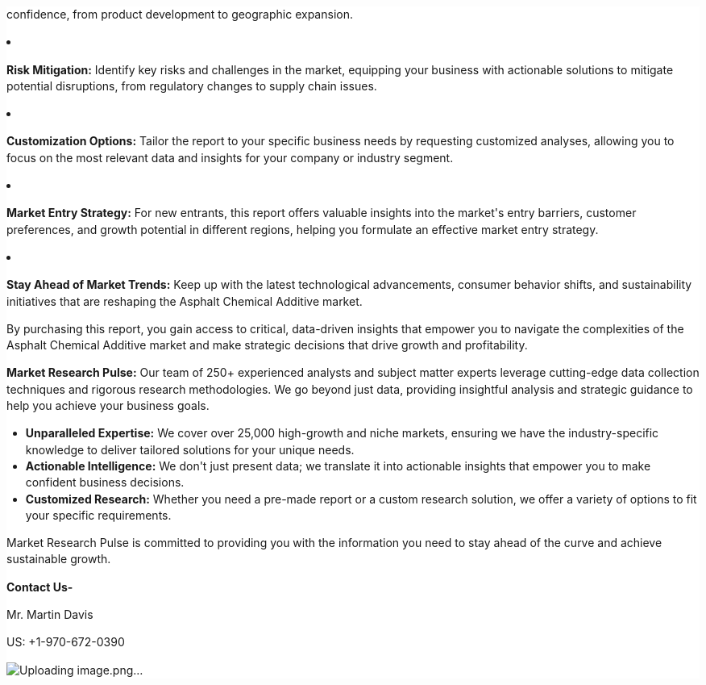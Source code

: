 confidence, from product development to geographic expansion.</p></li><li><p><strong>Risk Mitigation:</strong> Identify key risks and challenges in the market, equipping your business with actionable solutions to mitigate potential disruptions, from regulatory changes to supply chain issues.</p></li><li><p><strong>Customization Options:</strong> Tailor the report to your specific business needs by requesting customized analyses, allowing you to focus on the most relevant data and insights for your company or industry segment.</p></li><li><p><strong>Market Entry Strategy:</strong> For new entrants, this report offers valuable insights into the market's entry barriers, customer preferences, and growth potential in different regions, helping you formulate an effective market entry strategy.</p></li><li><p><strong>Stay Ahead of Market Trends:</strong> Keep up with the latest technological advancements, consumer behavior shifts, and sustainability initiatives that are reshaping the Asphalt Chemical Additive market.</p></li></ol><p>By purchasing this report, you gain access to critical, data-driven insights that empower you to navigate the complexities of the Asphalt Chemical Additive market and make strategic decisions that drive growth and profitability.</p><p><strong>Market Research Pulse:</strong>&nbsp;Our team of 250+ experienced analysts and subject matter experts leverage cutting-edge data collection techniques and rigorous research methodologies. We go beyond just data, providing insightful analysis and strategic guidance to help you achieve your business goals.</p><ul><li><strong>Unparalleled Expertise:</strong>&nbsp;We cover over 25,000 high-growth and niche markets, ensuring we have the industry-specific knowledge to deliver tailored solutions for your unique needs.</li><li><strong>Actionable Intelligence:</strong>&nbsp;We don't just present data; we translate it into actionable insights that empower you to make confident business decisions.</li><li><strong>Customized Research:</strong>&nbsp;Whether you need a pre-made report or a custom research solution, we offer a variety of options to fit your specific requirements.</li></ul><p>Market Research Pulse is committed to providing you with the information you need to stay ahead of the curve and achieve sustainable growth.</p><p><strong>Contact Us-</strong></p><p>Mr. Martin Davis</p><p>US: +1-970-672-0390</p>
![Uploading image.png…]()

